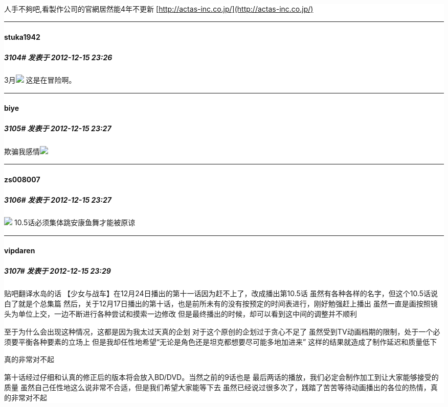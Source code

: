 人手不夠吧,看製作公司的官網居然能4年不更新
[http://actas-inc.co.jp/](http://actas-inc.co.jp/)


-----

####  stuka1942  
##### 3104#       发表于 2012-12-15 23:26


3月<img src="https://static.saraba1st.com/image/smiley/face/44.gif" referrerpolicy="no-referrer">
这是在冒险啊。


-----

####  biye  
##### 3105#       发表于 2012-12-15 23:27


欺骗我感情<img src="https://static.saraba1st.com/image/smiley/face/41.gif" referrerpolicy="no-referrer">


-----

####  zs008007  
##### 3106#       发表于 2012-12-15 23:27


<img src="https://static.saraba1st.com/image/smiley/face/172.gif" referrerpolicy="no-referrer">
10.5话必须集体跳安康鱼舞才能被原谅


-----

####  vipdaren  
##### 3107#       发表于 2012-12-15 23:29


贴吧翻译水岛的话
【少女与战车】在12月24日播出的第十一话因为赶不上了，改成播出第10.5话
虽然有各种各样的名字，但这个10.5话说白了就是个总集篇
然后，关于12月17日播出的第十话，也是前所未有的没有按预定的时间表进行，刚好勉强赶上播出
虽然一直是画按照镜头为单位上交，一边不断进行各种尝试和摸索一边修改
但是最终播出的时候，却可以看到这中间的调整并不顺利

至于为什么会出现这种情况，这都是因为我太过天真的企划
对于这个原创的企划过于贪心不足了
虽然受到TV动画档期的限制，处于一个必须要平衡各种要素的立场上
但是我却任性地希望“无论是角色还是坦克都想要尽可能多地加进来”
这样的结果就造成了制作延迟和质量低下

真的非常对不起

第十话经过仔细和认真的修正后的版本将会放入BD/DVD。当然之前的9话也是
最后两话的播放，我们必定会制作加工到让大家能够接受的质量
虽然自己任性地这么说非常不合适，但是我们希望大家能等下去
虽然已经说过很多次了，践踏了苦苦等待动画播出的各位的热情，真的非常对不起

